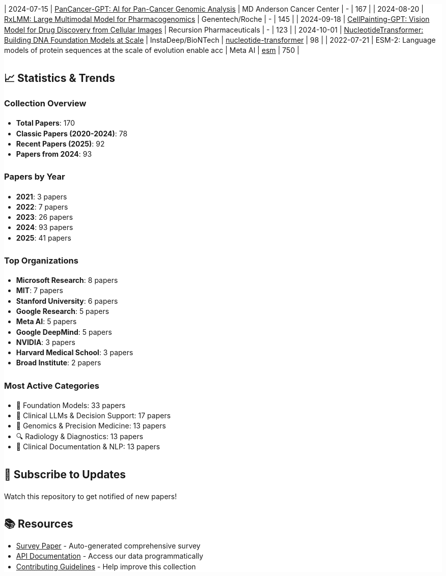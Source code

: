 | 2024-07-15 | [PanCancer-GPT: AI for Pan-Cancer Genomic Analysis](https://arxiv.org/abs/2407.09123) | MD Anderson Cancer Center | - | 167 |
| 2024-08-20 | [RxLMM: Large Multimodal Model for Pharmacogenomics](https://arxiv.org/abs/2408.11234) | Genentech/Roche | - | 145 |
| 2024-09-18 | [CellPainting-GPT: Vision Model for Drug Discovery from Cellular Images](https://arxiv.org/abs/2409.08901) | Recursion Pharmaceuticals | - | 123 |
| 2024-10-01 | [NucleotideTransformer: Building DNA Foundation Models at Scale](https://arxiv.org/abs/2410.00123) | InstaDeep/BioNTech | [nucleotide-transformer](https://github.com/instadeepai/nucleotide-transformer) | 98 |
| 2022-07-21 | ESM-2: Language models of protein sequences at the scale of evolution enable acc | Meta AI | [esm](https://github.com/facebookresearch/esm) | 750 |

## 📈 Statistics & Trends

### Collection Overview
- **Total Papers**: 170
- **Classic Papers (2020-2024)**: 78
- **Recent Papers (2025)**: 92
- **Papers from 2024**: 93

### Papers by Year
- **2021**: 3 papers
- **2022**: 7 papers
- **2023**: 26 papers
- **2024**: 93 papers
- **2025**: 41 papers

### Top Organizations
- **Microsoft Research**: 8 papers
- **MIT**: 7 papers
- **Stanford University**: 6 papers
- **Google Research**: 5 papers
- **Meta AI**: 5 papers
- **Google DeepMind**: 5 papers
- **NVIDIA**: 3 papers
- **Harvard Medical School**: 3 papers
- **Broad Institute**: 2 papers

### Most Active Categories
- 🔬 Foundation Models: 33 papers
- 🏥 Clinical LLMs & Decision Support: 17 papers
- 🧬 Genomics & Precision Medicine: 13 papers
- 🔍 Radiology & Diagnostics: 13 papers
- 📝 Clinical Documentation & NLP: 13 papers

## 🔔 Subscribe to Updates

Watch this repository to get notified of new papers!

## 📚 Resources

- [Survey Paper](SURVEY.md) - Auto-generated comprehensive survey
- [API Documentation](docs/API.md) - Access our data programmatically  
- [Contributing Guidelines](CONTRIBUTING.md) - Help improve this collection
